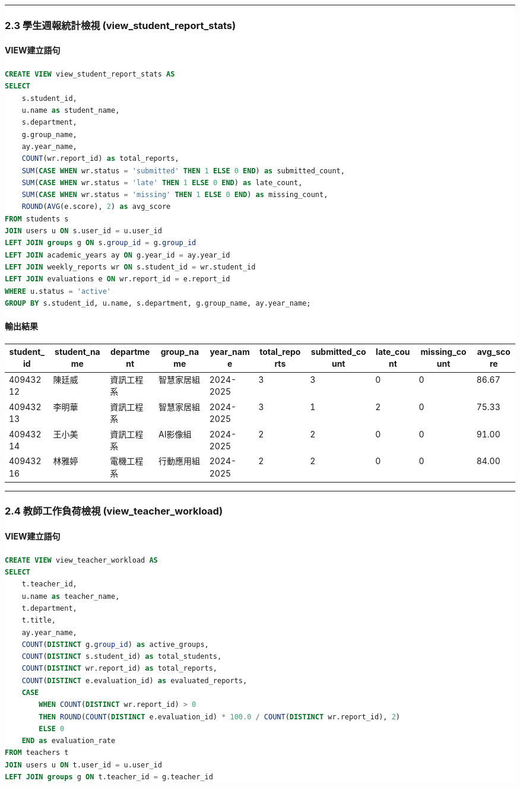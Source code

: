 
---

### 2.3 學生週報統計檢視 (view_student_report_stats)

#### VIEW建立語句
```sql
CREATE VIEW view_student_report_stats AS
SELECT 
    s.student_id,
    u.name as student_name,
    s.department,
    g.group_name,
    ay.year_name,
    COUNT(wr.report_id) as total_reports,
    SUM(CASE WHEN wr.status = 'submitted' THEN 1 ELSE 0 END) as submitted_count,
    SUM(CASE WHEN wr.status = 'late' THEN 1 ELSE 0 END) as late_count,
    SUM(CASE WHEN wr.status = 'missing' THEN 1 ELSE 0 END) as missing_count,
    ROUND(AVG(e.score), 2) as avg_score
FROM students s
JOIN users u ON s.user_id = u.user_id
LEFT JOIN groups g ON s.group_id = g.group_id
LEFT JOIN academic_years ay ON g.year_id = ay.year_id
LEFT JOIN weekly_reports wr ON s.student_id = wr.student_id
LEFT JOIN evaluations e ON wr.report_id = e.report_id
WHERE u.status = 'active'
GROUP BY s.student_id, u.name, s.department, g.group_name, ay.year_name;
```

#### 輸出結果
| student_id | student_name | department | group_name | year_name | total_reports | submitted_count | late_count | missing_count | avg_score |
|------------|--------------|------------|------------|-----------|---------------|----------------|------------|---------------|-----------|
| 40943212 | 陳廷威 | 資訊工程系 | 智慧家居組 | 2024-2025 | 3 | 3 | 0 | 0 | 86.67 |
| 40943213 | 李明華 | 資訊工程系 | 智慧家居組 | 2024-2025 | 3 | 1 | 2 | 0 | 75.33 |
| 40943214 | 王小美 | 資訊工程系 | AI影像組 | 2024-2025 | 2 | 2 | 0 | 0 | 91.00 |
| 40943216 | 林雅婷 | 電機工程系 | 行動應用組 | 2024-2025 | 2 | 2 | 0 | 0 | 84.00 |

---

### 2.4 教師工作負荷檢視 (view_teacher_workload)

#### VIEW建立語句
```sql
CREATE VIEW view_teacher_workload AS
SELECT 
    t.teacher_id,
    u.name as teacher_name,
    t.department,
    t.title,
    ay.year_name,
    COUNT(DISTINCT g.group_id) as active_groups,
    COUNT(DISTINCT s.student_id) as total_students,
    COUNT(DISTINCT wr.report_id) as total_reports,
    COUNT(DISTINCT e.evaluation_id) as evaluated_reports,
    CASE 
        WHEN COUNT(DISTINCT wr.report_id) > 0 
        THEN ROUND(COUNT(DISTINCT e.evaluation_id) * 100.0 / COUNT(DISTINCT wr.report_id), 2)
        ELSE 0
    END as evaluation_rate
FROM teachers t
JOIN users u ON t.user_id = u.user_id
LEFT JOIN groups g ON t.teacher_id = g.teacher_id
```